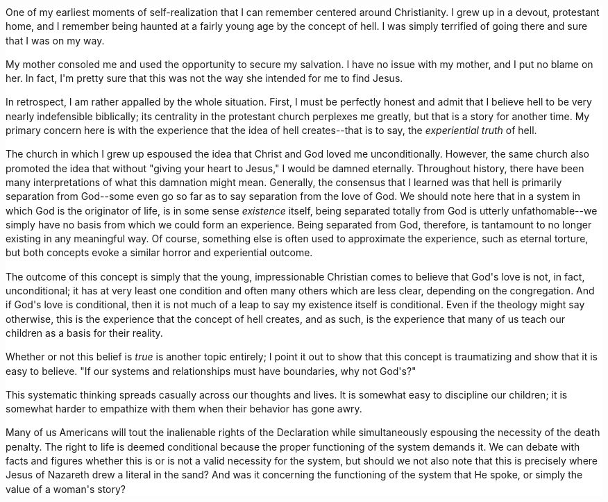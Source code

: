 One of my earliest moments of self-realization that I can remember
centered around Christianity. I grew up in a devout, protestant home,
and I remember being haunted at a fairly young age by the concept of
hell. I was simply terrified of going there and sure that I was on my
way.

My mother consoled me and used the opportunity to secure my salvation.
I have no issue with my mother, and I put no blame on her. In fact, I'm
pretty sure that this was not the way she intended for me to find Jesus.

In retrospect, I am rather appalled by the whole situation. First, I must
be perfectly honest and admit that I believe hell to be very nearly
indefensible biblically; its centrality in the protestant church
perplexes me greatly, but that is a story for another time. My primary
concern here is with the experience that the idea of hell creates--that is
to say, the _experiential truth_ of hell.

The church in which I grew up espoused the idea that Christ and God loved
me unconditionally. However, the same church also promoted the idea that
without "giving your heart to Jesus," I would be damned eternally.
Throughout history, there have been many interpretations of what this
damnation might mean. Generally, the consensus that I learned was that
hell is primarily separation from God--some even go so far as to say
separation from the love of God. We should note here that in a system in
which God is the originator of life, is in some sense _existence_ itself,
being separated totally from God is utterly unfathomable--we simply have
no basis from which we could form an experience. Being separated from
God, therefore, is tantamount to no longer existing in any meaningful
way. Of course, something else is often used to approximate the
experience, such as eternal torture, but both concepts evoke a similar
horror and experiential outcome.

The outcome of this concept is simply that the young, impressionable
Christian comes to believe that God's love is not, in fact, unconditional;
it has at very least one condition and often many others which are less
clear, depending on the congregation. And if God's love is conditional,
then it is not much of a leap to say my existence itself is
conditional. Even if the theology might say otherwise, this is the
experience that the concept of hell creates, and as such, is the
experience that many of us teach our children as a basis for their
reality.

Whether or not this belief is _true_ is another topic entirely; I point
it out to show that this concept is traumatizing and show that
it is easy to believe. "If our systems and relationships must have
boundaries, why not God's?"

This systematic thinking spreads casually across our thoughts and lives.
It is somewhat easy to discipline our children; it is somewhat harder
to empathize with them when their behavior has gone awry.

Many of us Americans will tout the inalienable rights of the
Declaration while simultaneously espousing the necessity of the death
penalty. The right to life is deemed conditional because the proper
functioning of the system demands it. We can debate with facts and
figures whether this is or is not a valid necessity for the system, but
should we not also note that this is precisely where Jesus of Nazareth
drew a literal in the sand? And was it concerning the functioning of the
system that He spoke, or simply the value of a woman's story?
